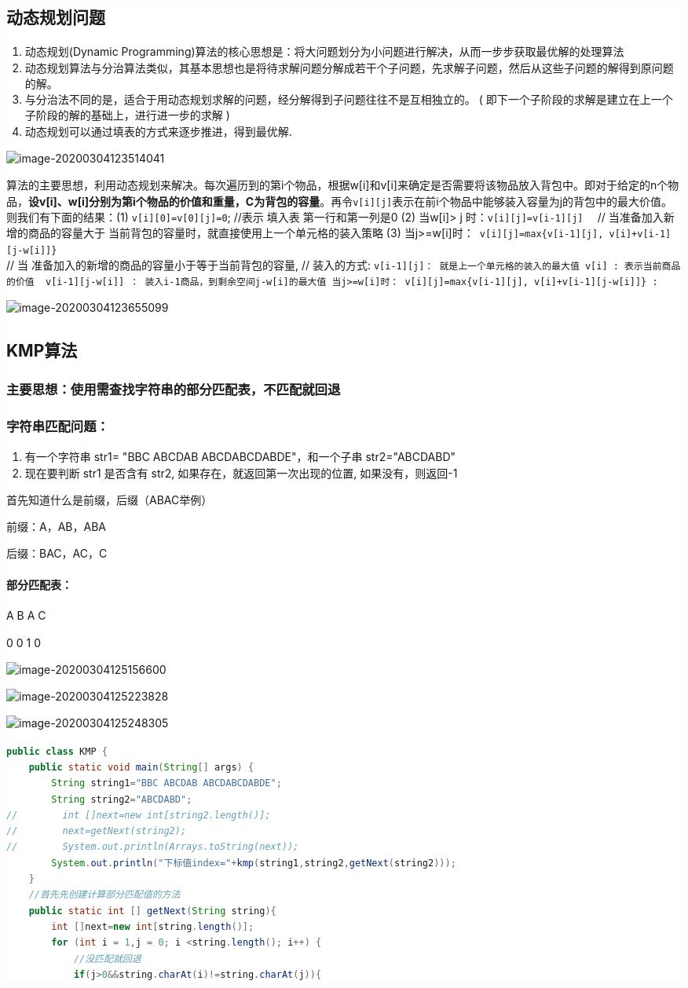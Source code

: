 ## 动态规划问题

1. 动态规划(Dynamic Programming)算法的核心思想是：将大问题划分为小问题进行解决，从而一步步获取最优解的处理算法
2. 动态规划算法与分治算法类似，其基本思想也是将待求解问题分解成若干个子问题，先求解子问题，然后从这些子问题的解得到原问题的解。
3. 与分治法不同的是，适合于用动态规划求解的问题，经分解得到子问题往往不是互相独立的。 ( 即下一个子阶段的求解是建立在上一个子阶段的解的基础上，进行进一步的求解 )
4. 动态规划可以通过填表的方式来逐步推进，得到最优解.

![image-20200304123514041](D:\学习笔记\数据结构和算法\images\image-20200304123514041.png)

算法的主要思想，利用动态规划来解决。每次遍历到的第i个物品，根据w[i]和v[i]来确定是否需要将该物品放入背包中。即对于给定的n个物品，**设v[i]、w[i]分别为第i个物品的价值和重量，C为背包的容量**。再令`v[i][j]`表示在前i个物品中能够装入容量为j的背包中的最大价值。则我们有下面的结果：(1)  `v[i][0]=v[0][j]=0`; //表示 填入表 第一行和第一列是0
      (2) 当w[i]> j 时：`v[i][j]=v[i-1][j]  ` // 当准备加入新增的商品的容量大于 当前背包的容量时，就直接使用上一个单元格的装入策略
      (3) 当j>=w[i]时：` v[i][j]=max{v[i-1][j], v[i]+v[i-1][j-w[i]]}`  
// 当 准备加入的新增的商品的容量小于等于当前背包的容量,
// 装入的方式:
`v[i-1][j]： 就是上一个单元格的装入的最大值
v[i] : 表示当前商品的价值 
v[i-1][j-w[i]] ： 装入i-1商品，到剩余空间j-w[i]的最大值
当j>=w[i]时： v[i][j]=max{v[i-1][j], v[i]+v[i-1][j-w[i]]} : `

![image-20200304123655099](D:\学习笔记\数据结构和算法\images\image-20200304123655099.png)

## KMP算法

### 主要思想：使用需查找字符串的部分匹配表，不匹配就回退

### 字符串匹配问题：

1. 有一个字符串 str1= "BBC ABCDAB ABCDABCDABDE"，和一个子串 str2="ABCDABD"
2. 现在要判断 str1 是否含有 str2, 如果存在，就返回第一次出现的位置, 如果没有，则返回-1

首先知道什么是前缀，后缀（ABAC举例）

前缀：A，AB，ABA

后缀：BAC，AC，C

#### 部分匹配表：

A    B    A    C

0    0     1     0

![image-20200304125156600](D:\学习笔记\数据结构和算法\images\image-20200304125156600.png)

![image-20200304125223828](D:\学习笔记\数据结构和算法\images\image-20200304125223828.png)

![image-20200304125248305](D:\学习笔记\数据结构和算法\images\image-20200304125248305.png)

```java
public class KMP {
    public static void main(String[] args) {
        String string1="BBC ABCDAB ABCDABCDABDE";
        String string2="ABCDABD";
//        int []next=new int[string2.length()];
//        next=getNext(string2);
//        System.out.println(Arrays.toString(next));
        System.out.println("下标值index="+kmp(string1,string2,getNext(string2)));
    }
    //首先先创建计算部分匹配值的方法
    public static int [] getNext(String string){
        int []next=new int[string.length()];
        for (int i = 1,j = 0; i <string.length(); i++) {
            //没匹配就回退
            if(j>0&&string.charAt(i)!=string.charAt(j)){
```